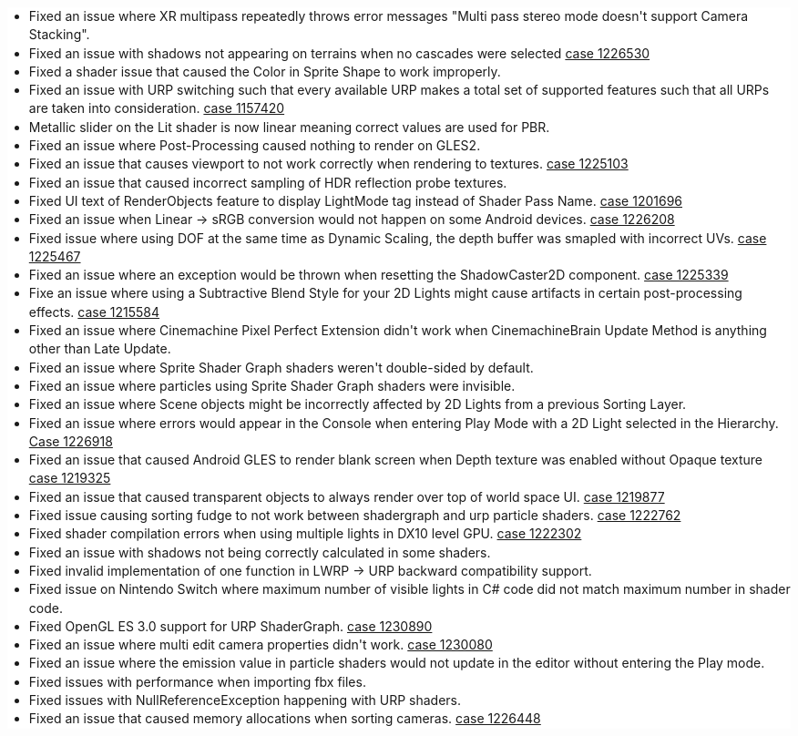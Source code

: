 - Fixed an issue where XR multipass repeatedly throws error messages "Multi pass stereo mode doesn't support Camera Stacking".
- Fixed an issue with shadows not appearing on terrains when no cascades were selected [case 1226530](https://issuetracker.unity3d.com/issues/urp-no-shadows-on-terrain-when-cascades-is-set-to-no-cascades-in-render-pipeline-asset-settings)
- Fixed a shader issue that caused the Color in Sprite Shape to work improperly.
- Fixed an issue with URP switching such that every available URP makes a total set of supported features such that all URPs are taken into consideration. [case 1157420](https://issuetracker.unity3d.com/issues/lwrp-srp-switching-doesnt-work-even-with-manually-adding-shadervariants-per-scene)
- Metallic slider on the Lit shader is now linear meaning correct values are used for PBR.
- Fixed an issue where Post-Processing caused nothing to render on GLES2.
- Fixed an issue that causes viewport to not work correctly when rendering to textures. [case 1225103](https://issuetracker.unity3d.com/issues/urp-the-viewport-rect-isnt-correctly-applied-when-the-camera-is-outputting-into-a-rendertexture)
- Fixed an issue that caused incorrect sampling of HDR reflection probe textures.
- Fixed UI text of RenderObjects feature to display LightMode tag instead of Shader Pass Name. [case 1201696](https://issuetracker.unity3d.com/issues/render-feature-slash-pass-ui-has-a-field-for-shader-pass-name-when-it-actually-expects-shader-pass-lightmode)
- Fixed an issue when Linear -> sRGB conversion would not happen on some Android devices. [case 1226208](https://issuetracker.unity3d.com/issues/no-srgb-conversion-on-some-android-devices-when-using-the-universal-render-pipeline)
- Fixed issue where using DOF at the same time as Dynamic Scaling, the depth buffer was smapled with incorrect UVs. [case 1225467](https://issuetracker.unity3d.com/product/unity/issues/guid/1225467/)
- Fixed an issue where an exception would be thrown when resetting the ShadowCaster2D component. [case 1225339](https://issuetracker.unity3d.com/issues/urp-unassignedreferenceexception-thrown-on-resetting-the-shadow-caster-2d-component)
- Fixe an issue where using a Subtractive Blend Style for your 2D Lights might cause artifacts in certain post-processing effects. [case 1215584](https://issuetracker.unity3d.com/issues/urp-incorrect-colors-in-scene-when-using-subtractive-and-multiply-blend-mode-in-gamma-color-space)
- Fixed an issue where Cinemachine Pixel Perfect Extension didn't work when CinemachineBrain Update Method is anything other than Late Update.
- Fixed an issue where Sprite Shader Graph shaders weren't double-sided by default.
- Fixed an issue where particles using Sprite Shader Graph shaders were invisible.
- Fixed an issue where Scene objects might be incorrectly affected by 2D Lights from a previous Sorting Layer.
- Fixed an issue where errors would appear in the Console when entering Play Mode with a 2D Light selected in the Hierarchy. [Case 1226918](https://issuetracker.unity3d.com/issues/errors-appear-in-the-console-when-global-2d-light-is-selected-in-hierarchy)
- Fixed an issue that caused Android GLES to render blank screen when Depth texture was enabled without Opaque texture [case 1219325](https://issuetracker.unity3d.com/issues/scene-is-not-rendered-on-android-8-and-9-when-depth-texture-is-enabled-in-urp-asset)
- Fixed an issue that caused transparent objects to always render over top of world space UI. [case 1219877](https://issuetracker.unity3d.com/product/unity/issues/guid/1219877/)
- Fixed issue causing sorting fudge to not work between shadergraph and urp particle shaders. [case 1222762](https://issuetracker.unity3d.com/product/unity/issues/guid/1222762/)
- Fixed shader compilation errors when using multiple lights in DX10 level GPU. [case 1222302](https://issuetracker.unity3d.com/issues/urp-no-materials-apart-from-ui-are-rendered-when-using-direct3d11-graphics-api-on-a-dx10-gpu)
- Fixed an issue with shadows not being correctly calculated in some shaders.
- Fixed invalid implementation of one function in LWRP -> URP backward compatibility support.
- Fixed issue on Nintendo Switch where maximum number of visible lights in C# code did not match maximum number in shader code.
- Fixed OpenGL ES 3.0 support for URP ShaderGraph. [case 1230890](https://issuetracker.unity3d.com/issues/urptemplate-gles3-android-custom-shader-fails-to-compile-on-adreno-306-gpu)
- Fixed an issue where multi edit camera properties didn't work. [case 1230080](https://issuetracker.unity3d.com/issues/urp-certain-settings-are-not-applied-to-all-cameras-when-multi-editing-in-the-inspector)
- Fixed an issue where the emission value in particle shaders would not update in the editor without entering the Play mode.
- Fixed issues with performance when importing fbx files.
- Fixed issues with NullReferenceException happening with URP shaders.
- Fixed an issue that caused memory allocations when sorting cameras. [case 1226448](https://issuetracker.unity3d.com/issues/2d-renderer-using-more-than-one-camera-that-renders-out-to-a-render-texture-creates-gc-alloc-every-frame)